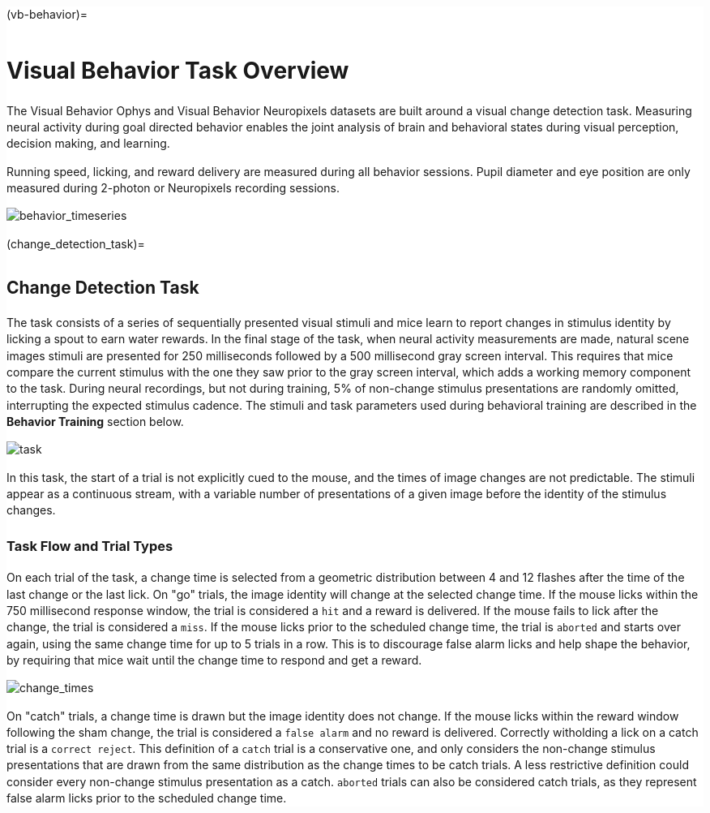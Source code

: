 (vb-behavior)=
# Visual Behavior Task Overview

The Visual Behavior Ophys and Visual Behavior Neuropixels datasets are built around a visual change detection task. Measuring neural activity during goal directed behavior enables the joint analysis of brain and behavioral states during visual perception, decision making, and learning.

Running speed, licking, and reward delivery are measured during all behavior sessions. Pupil diameter and eye position are only measured during 2-photon or Neuropixels recording sessions.

![behavior_timeseries](/resources/behavior_timeseries_color.png)

(change_detection_task)=
## Change Detection Task

The task consists of a series of sequentially presented visual stimuli and mice learn to report changes in stimulus identity by licking a spout to earn water rewards. In the final stage of the task, when neural activity measurements are made, natural scene images stimuli are presented for 250 milliseconds followed by a 500 millisecond gray screen interval. This requires that mice compare the current stimulus with the one they saw prior to the gray screen interval, which adds a working memory component to the task. During neural recordings, but not during training, 5% of non-change stimulus presentations are randomly omitted, interrupting the expected stimulus cadence. The stimuli and task parameters used during behavioral training are described in the <b>Behavior Training</b> section below.

![task](/resources/change_detection_task.png)

In this task, the start of a trial is not explicitly cued to the mouse, and the times of image changes are not predictable. The stimuli appear as a continuous stream, with a variable number of presentations of a given image before the identity of the stimulus changes. 

### Task Flow and Trial Types

On each trial of the task, a change time is selected from a geometric distribution between 4 and 12 flashes after the time of the last change or the last lick. On "go" trials, the image identity will change at the selected change time. If the mouse licks within the 750 millisecond response window, the trial is considered a `hit` and a reward is delivered. If the mouse fails to lick after the change, the trial is considered a `miss`. If the mouse licks prior to the scheduled change time, the trial is `aborted` and starts over again, using the same change time for up to 5 trials in a row. This is to discourage false alarm licks and help shape the behavior, by requiring that mice wait until the change time to respond and get a reward. 

![change_times](/resources/change_time_trial_types.png)

On "catch" trials, a change time is drawn but the image identity does not change. If the mouse licks within the reward window following the sham change, the trial is considered a `false alarm` and no reward is delivered. Correctly witholding a lick on a catch trial is a `correct reject`. This definition of a `catch` trial is a conservative one, and only considers the non-change stimulus presentations that are drawn from the same distribution as the change times to be catch trials. A less restrictive definition could consider every non-change stimulus presentation as a catch. `aborted` trials can also be considered catch trials, as they represent false alarm licks prior to the scheduled change time.
